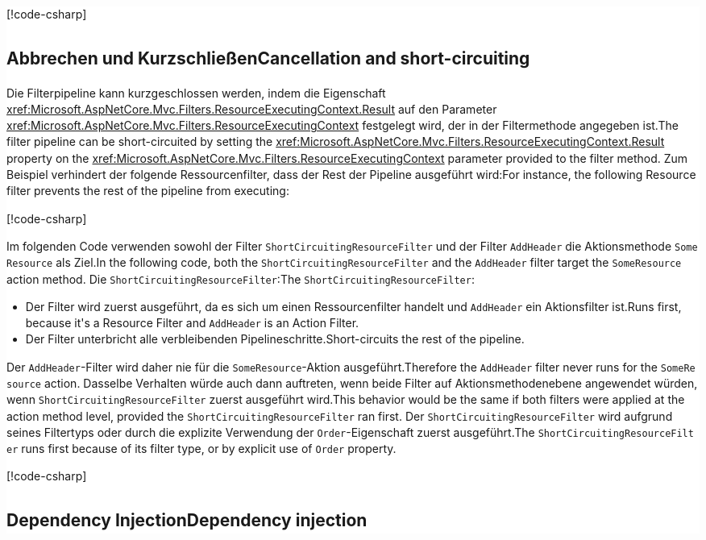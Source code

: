 [!code-csharp[](./filters/3.1sample/FiltersSample/StartupOrder2.cs?name=snippet&highlight=6)]

## <a name="cancellation-and-short-circuiting"></a><span data-ttu-id="8e8e2-254">Abbrechen und Kurzschließen</span><span class="sxs-lookup"><span data-stu-id="8e8e2-254">Cancellation and short-circuiting</span></span>

<span data-ttu-id="8e8e2-255">Die Filterpipeline kann kurzgeschlossen werden, indem die Eigenschaft <xref:Microsoft.AspNetCore.Mvc.Filters.ResourceExecutingContext.Result> auf den Parameter <xref:Microsoft.AspNetCore.Mvc.Filters.ResourceExecutingContext> festgelegt wird, der in der Filtermethode angegeben ist.</span><span class="sxs-lookup"><span data-stu-id="8e8e2-255">The filter pipeline can be short-circuited by setting the <xref:Microsoft.AspNetCore.Mvc.Filters.ResourceExecutingContext.Result> property on the <xref:Microsoft.AspNetCore.Mvc.Filters.ResourceExecutingContext> parameter provided to the filter method.</span></span> <span data-ttu-id="8e8e2-256">Zum Beispiel verhindert der folgende Ressourcenfilter, dass der Rest der Pipeline ausgeführt wird:</span><span class="sxs-lookup"><span data-stu-id="8e8e2-256">For instance, the following Resource filter prevents the rest of the pipeline from executing:</span></span>

<a name="short-circuiting-resource-filter"></a>

[!code-csharp[](./filters/3.1sample/FiltersSample/Filters/ShortCircuitingResourceFilterAttribute.cs?name=snippet)]

<span data-ttu-id="8e8e2-257">Im folgenden Code verwenden sowohl der Filter `ShortCircuitingResourceFilter` und der Filter `AddHeader` die Aktionsmethode `SomeResource` als Ziel.</span><span class="sxs-lookup"><span data-stu-id="8e8e2-257">In the following code, both the `ShortCircuitingResourceFilter` and the `AddHeader` filter target the `SomeResource` action method.</span></span> <span data-ttu-id="8e8e2-258">Die `ShortCircuitingResourceFilter`:</span><span class="sxs-lookup"><span data-stu-id="8e8e2-258">The `ShortCircuitingResourceFilter`:</span></span>

* <span data-ttu-id="8e8e2-259">Der Filter wird zuerst ausgeführt, da es sich um einen Ressourcenfilter handelt und `AddHeader` ein Aktionsfilter ist.</span><span class="sxs-lookup"><span data-stu-id="8e8e2-259">Runs first, because it's a Resource Filter and `AddHeader` is an Action Filter.</span></span>
* <span data-ttu-id="8e8e2-260">Der Filter unterbricht alle verbleibenden Pipelineschritte.</span><span class="sxs-lookup"><span data-stu-id="8e8e2-260">Short-circuits the rest of the pipeline.</span></span>

<span data-ttu-id="8e8e2-261">Der `AddHeader`-Filter wird daher nie für die `SomeResource`-Aktion ausgeführt.</span><span class="sxs-lookup"><span data-stu-id="8e8e2-261">Therefore the `AddHeader` filter never runs for the `SomeResource` action.</span></span> <span data-ttu-id="8e8e2-262">Dasselbe Verhalten würde auch dann auftreten, wenn beide Filter auf Aktionsmethodenebene angewendet würden, wenn `ShortCircuitingResourceFilter` zuerst ausgeführt wird.</span><span class="sxs-lookup"><span data-stu-id="8e8e2-262">This behavior would be the same if both filters were applied at the action method level, provided the `ShortCircuitingResourceFilter` ran first.</span></span> <span data-ttu-id="8e8e2-263">Der `ShortCircuitingResourceFilter` wird aufgrund seines Filtertyps oder durch die explizite Verwendung der `Order`-Eigenschaft zuerst ausgeführt.</span><span class="sxs-lookup"><span data-stu-id="8e8e2-263">The `ShortCircuitingResourceFilter` runs first because of its filter type, or by explicit use of `Order` property.</span></span>

[!code-csharp[](./filters/3.1sample/FiltersSample/Controllers/SampleController.cs?name=snippet_AddHeader&highlight=1)]

## <a name="dependency-injection"></a><span data-ttu-id="8e8e2-264">Dependency Injection</span><span class="sxs-lookup"><span data-stu-id="8e8e2-264">Dependency injection</span></span>
